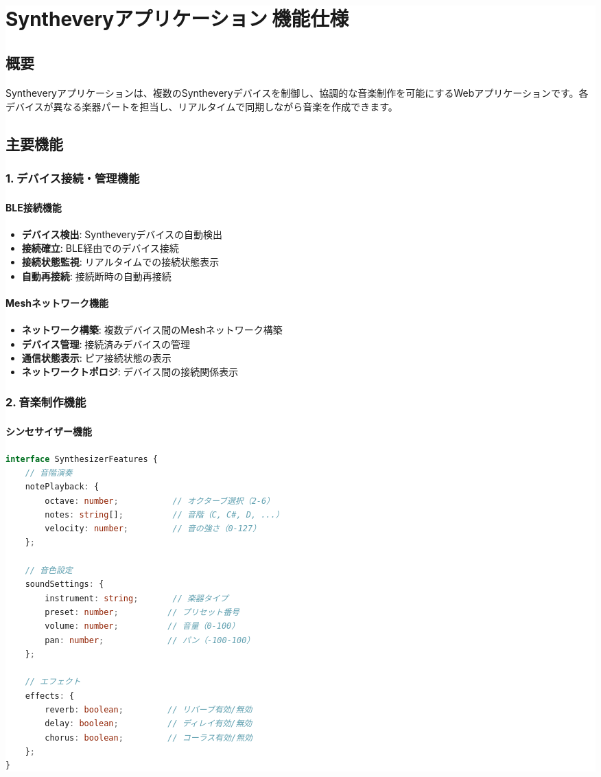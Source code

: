 # Syntheveryアプリケーション 機能仕様

## 概要

Syntheveryアプリケーションは、複数のSyntheveryデバイスを制御し、協調的な音楽制作を可能にするWebアプリケーションです。各デバイスが異なる楽器パートを担当し、リアルタイムで同期しながら音楽を作成できます。

## 主要機能

### 1. デバイス接続・管理機能

#### BLE接続機能
- **デバイス検出**: Syntheveryデバイスの自動検出
- **接続確立**: BLE経由でのデバイス接続
- **接続状態監視**: リアルタイムでの接続状態表示
- **自動再接続**: 接続断時の自動再接続

#### Meshネットワーク機能
- **ネットワーク構築**: 複数デバイス間のMeshネットワーク構築
- **デバイス管理**: 接続済みデバイスの管理
- **通信状態表示**: ピア接続状態の表示
- **ネットワークトポロジ**: デバイス間の接続関係表示

### 2. 音楽制作機能

#### シンセサイザー機能
```typescript
interface SynthesizerFeatures {
    // 音階演奏
    notePlayback: {
        octave: number;           // オクターブ選択（2-6）
        notes: string[];          // 音階（C, C#, D, ...）
        velocity: number;         // 音の強さ（0-127）
    };
    
    // 音色設定
    soundSettings: {
        instrument: string;       // 楽器タイプ
        preset: number;          // プリセット番号
        volume: number;          // 音量（0-100）
        pan: number;             // パン（-100-100）
    };
    
    // エフェクト
    effects: {
        reverb: boolean;         // リバーブ有効/無効
        delay: boolean;          // ディレイ有効/無効
        chorus: boolean;         // コーラス有効/無効
    };
}
```
